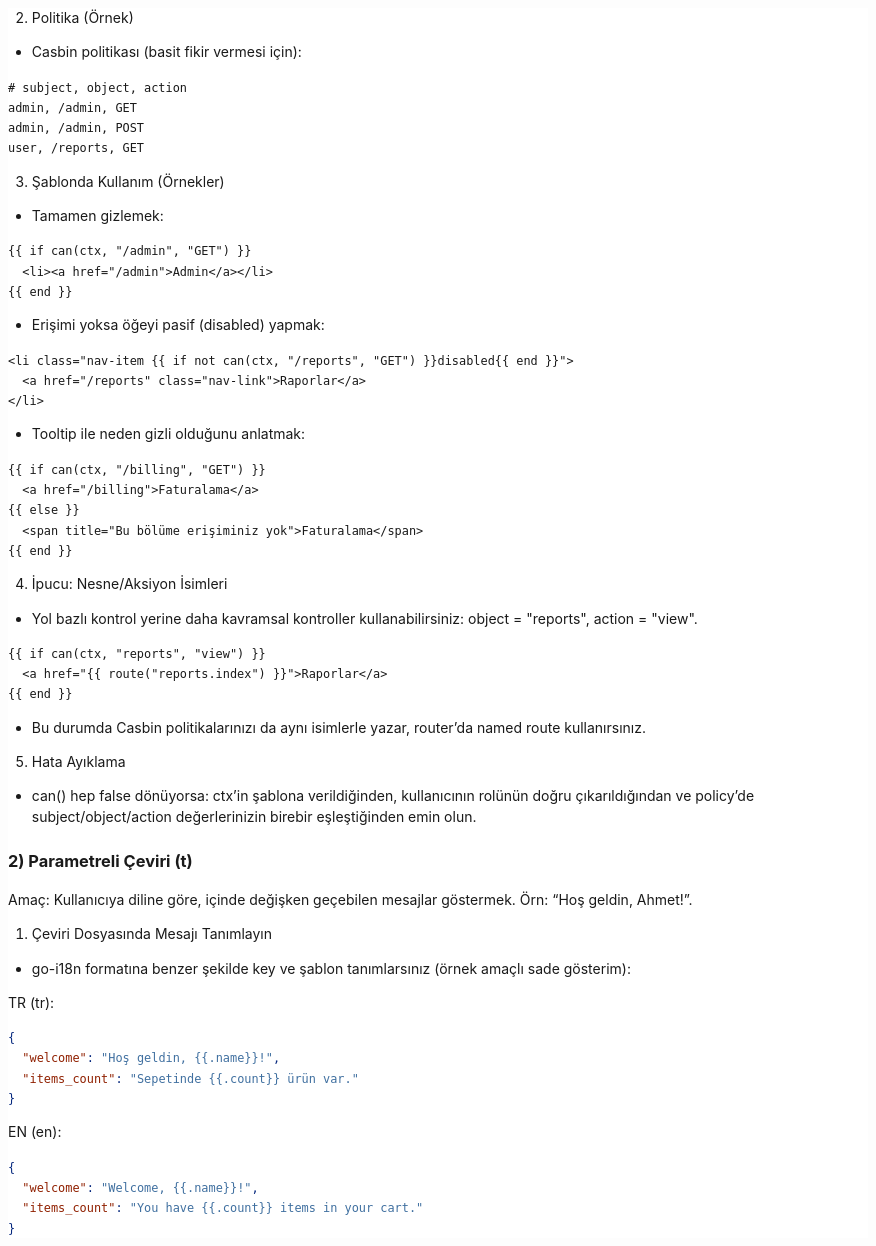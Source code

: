 2. Politika (Örnek)
- Casbin politikası (basit fikir vermesi için):
```
# subject, object, action
admin, /admin, GET
admin, /admin, POST
user, /reports, GET
```

3. Şablonda Kullanım (Örnekler)
- Tamamen gizlemek:
```jet
{{ if can(ctx, "/admin", "GET") }}
  <li><a href="/admin">Admin</a></li>
{{ end }}
```

- Erişimi yoksa öğeyi pasif (disabled) yapmak:
```jet
<li class="nav-item {{ if not can(ctx, "/reports", "GET") }}disabled{{ end }}">
  <a href="/reports" class="nav-link">Raporlar</a>
</li>
```

- Tooltip ile neden gizli olduğunu anlatmak:
```jet
{{ if can(ctx, "/billing", "GET") }}
  <a href="/billing">Faturalama</a>
{{ else }}
  <span title="Bu bölüme erişiminiz yok">Faturalama</span>
{{ end }}
```

4. İpucu: Nesne/Aksiyon İsimleri
- Yol bazlı kontrol yerine daha kavramsal kontroller kullanabilirsiniz: object = "reports", action = "view".
```jet
{{ if can(ctx, "reports", "view") }}
  <a href="{{ route("reports.index") }}">Raporlar</a>
{{ end }}
```
- Bu durumda Casbin politikalarınızı da aynı isimlerle yazar, router’da named route kullanırsınız.

5. Hata Ayıklama
- can() hep false dönüyorsa: ctx’in şablona verildiğinden, kullanıcının rolünün doğru çıkarıldığından ve policy’de subject/object/action değerlerinizin birebir eşleştiğinden emin olun.

### 2) Parametreli Çeviri (t)

Amaç: Kullanıcıya diline göre, içinde değişken geçebilen mesajlar göstermek. Örn: “Hoş geldin, Ahmet!”.

1. Çeviri Dosyasında Mesajı Tanımlayın
- go-i18n formatına benzer şekilde key ve şablon tanımlarsınız (örnek amaçlı sade gösterim):

TR (tr):
```json
{
  "welcome": "Hoş geldin, {{.name}}!",
  "items_count": "Sepetinde {{.count}} ürün var."
}
```
EN (en):
```json
{
  "welcome": "Welcome, {{.name}}!",
  "items_count": "You have {{.count}} items in your cart."
}
```
